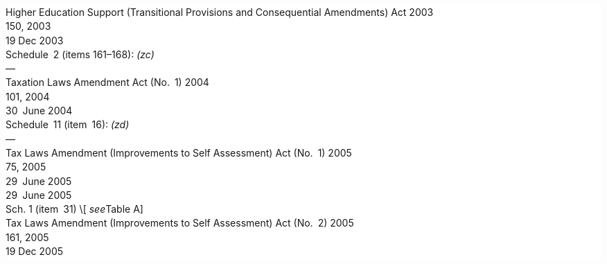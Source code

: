   </td>
</tr>
<tr>
  <td>
    <div>Higher Education Support (Transitional Provisions and Consequential Amendments) Act 2003</div>
  </td>
  <td>
    <div>150, 2003</div>
  </td>
  <td>
    <div>19 Dec 2003</div>
  </td>
  <td>
    <div>Schedule 2 (items 161–168): <i>(zc)</i></div>
  </td>
  <td>
    <div>—</div>
  </td>
</tr>
<tr>
  <td>
    <div>Taxation Laws Amendment Act (No. 1) 2004</div>
  </td>
  <td>
    <div>101, 2004</div>
  </td>
  <td>
    <div>30 June 2004</div>
  </td>
  <td>
    <div>Schedule 11 (item 16): <i>(zd)</i></div>
  </td>
  <td>
    <div>—</div>
  </td>
</tr>
<tr>
  <td>
    <div>Tax Laws Amendment (Improvements to Self Assessment) Act (No. 1) 2005</div>
  </td>
  <td>
    <div>75, 2005</div>
  </td>
  <td>
    <div>29 June 2005</div>
  </td>
  <td>
    <div>29 June 2005</div>
  </td>
  <td>
    <div>Sch. 1 (item 31) \[ <i>see</i>Table A]</div>
  </td>
</tr>
<tr>
  <td>
    <div>Tax Laws Amendment (Improvements to Self Assessment) Act (No. 2) 2005</div>
  </td>
  <td>
    <div>161, 2005</div>
  </td>
  <td>
    <div>19 Dec 2005</div>
  </td>
  <td>